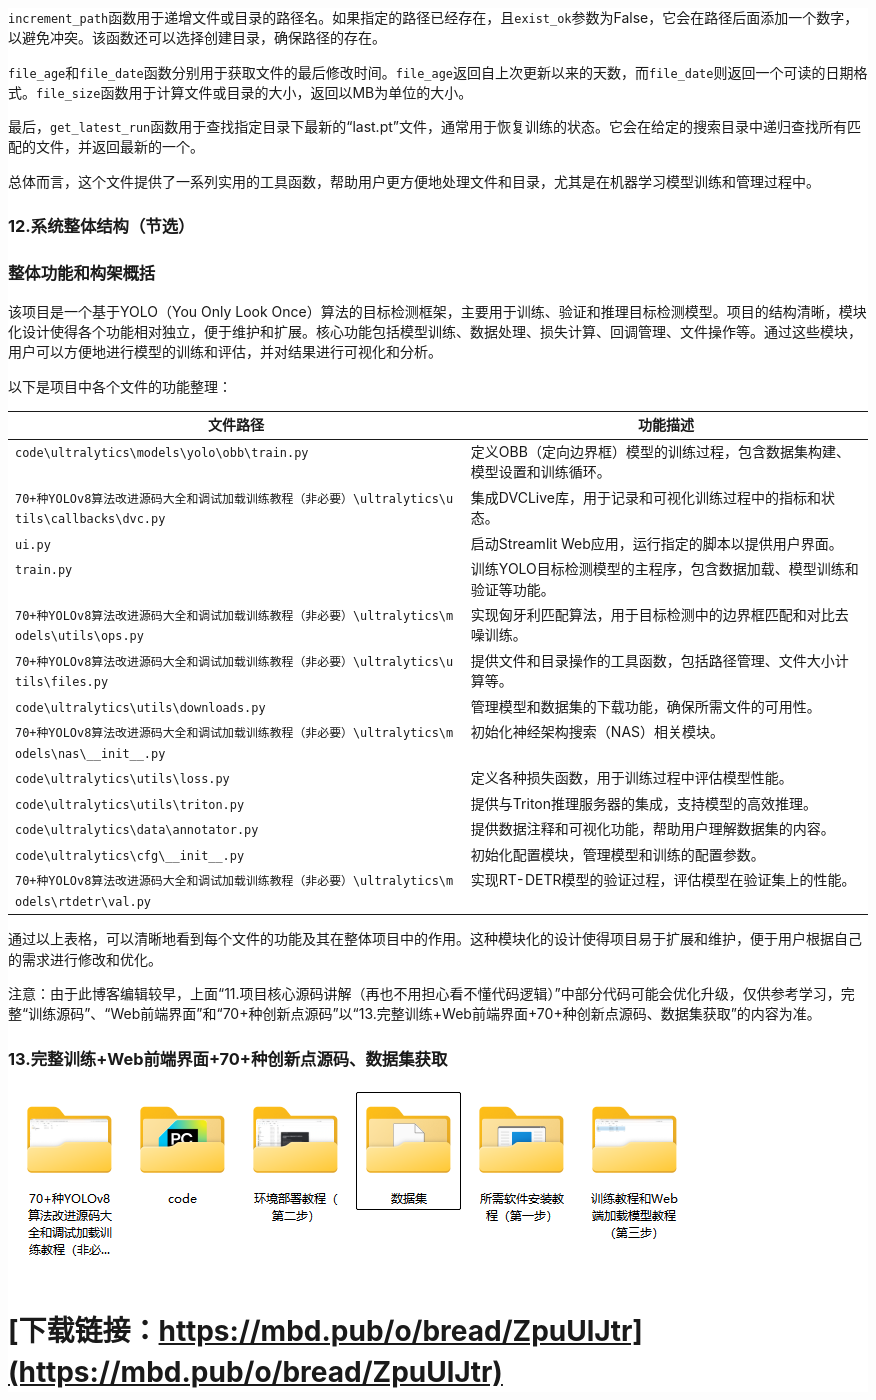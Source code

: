 `increment_path`函数用于递增文件或目录的路径名。如果指定的路径已经存在，且`exist_ok`参数为False，它会在路径后面添加一个数字，以避免冲突。该函数还可以选择创建目录，确保路径的存在。

`file_age`和`file_date`函数分别用于获取文件的最后修改时间。`file_age`返回自上次更新以来的天数，而`file_date`则返回一个可读的日期格式。`file_size`函数用于计算文件或目录的大小，返回以MB为单位的大小。

最后，`get_latest_run`函数用于查找指定目录下最新的“last.pt”文件，通常用于恢复训练的状态。它会在给定的搜索目录中递归查找所有匹配的文件，并返回最新的一个。

总体而言，这个文件提供了一系列实用的工具函数，帮助用户更方便地处理文件和目录，尤其是在机器学习模型训练和管理过程中。

### 12.系统整体结构（节选）

### 整体功能和构架概括

该项目是一个基于YOLO（You Only Look Once）算法的目标检测框架，主要用于训练、验证和推理目标检测模型。项目的结构清晰，模块化设计使得各个功能相对独立，便于维护和扩展。核心功能包括模型训练、数据处理、损失计算、回调管理、文件操作等。通过这些模块，用户可以方便地进行模型的训练和评估，并对结果进行可视化和分析。

以下是项目中各个文件的功能整理：

| 文件路径                                                                 | 功能描述                                                     |
|------------------------------------------------------------------------|------------------------------------------------------------|
| `code\ultralytics\models\yolo\obb\train.py`                           | 定义OBB（定向边界框）模型的训练过程，包含数据集构建、模型设置和训练循环。 |
| `70+种YOLOv8算法改进源码大全和调试加载训练教程（非必要）\ultralytics\utils\callbacks\dvc.py` | 集成DVCLive库，用于记录和可视化训练过程中的指标和状态。          |
| `ui.py`                                                                | 启动Streamlit Web应用，运行指定的脚本以提供用户界面。         |
| `train.py`                                                             | 训练YOLO目标检测模型的主程序，包含数据加载、模型训练和验证等功能。 |
| `70+种YOLOv8算法改进源码大全和调试加载训练教程（非必要）\ultralytics\models\utils\ops.py` | 实现匈牙利匹配算法，用于目标检测中的边界框匹配和对比去噪训练。   |
| `70+种YOLOv8算法改进源码大全和调试加载训练教程（非必要）\ultralytics\utils\files.py` | 提供文件和目录操作的工具函数，包括路径管理、文件大小计算等。    |
| `code\ultralytics\utils\downloads.py`                                 | 管理模型和数据集的下载功能，确保所需文件的可用性。              |
| `70+种YOLOv8算法改进源码大全和调试加载训练教程（非必要）\ultralytics\models\nas\__init__.py` | 初始化神经架构搜索（NAS）相关模块。                          |
| `code\ultralytics\utils\loss.py`                                      | 定义各种损失函数，用于训练过程中评估模型性能。                 |
| `code\ultralytics\utils\triton.py`                                    | 提供与Triton推理服务器的集成，支持模型的高效推理。             |
| `code\ultralytics\data\annotator.py`                                  | 提供数据注释和可视化功能，帮助用户理解数据集的内容。           |
| `code\ultralytics\cfg\__init__.py`                                    | 初始化配置模块，管理模型和训练的配置参数。                    |
| `70+种YOLOv8算法改进源码大全和调试加载训练教程（非必要）\ultralytics\models\rtdetr\val.py` | 实现RT-DETR模型的验证过程，评估模型在验证集上的性能。          |

通过以上表格，可以清晰地看到每个文件的功能及其在整体项目中的作用。这种模块化的设计使得项目易于扩展和维护，便于用户根据自己的需求进行修改和优化。

注意：由于此博客编辑较早，上面“11.项目核心源码讲解（再也不用担心看不懂代码逻辑）”中部分代码可能会优化升级，仅供参考学习，完整“训练源码”、“Web前端界面”和“70+种创新点源码”以“13.完整训练+Web前端界面+70+种创新点源码、数据集获取”的内容为准。

### 13.完整训练+Web前端界面+70+种创新点源码、数据集获取

![19.png](19.png)


# [下载链接：https://mbd.pub/o/bread/ZpuUlJtr](https://mbd.pub/o/bread/ZpuUlJtr)